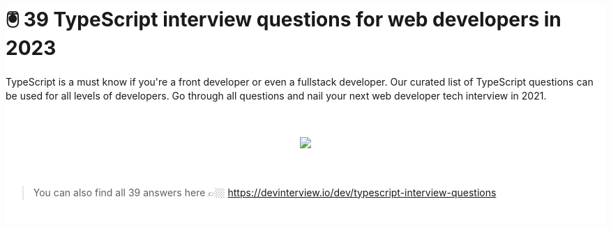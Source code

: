 # 🖲 39 TypeScript interview questions for web developers in 2023

TypeScript is a must know if you're a front developer or even a fullstack developer. Our curated list of TypeScript questions can be used for all levels of developers. Go through all questions and nail your next web developer tech interview in 2021.

</br>

<p align="center">
  <a href="https://devinterview.io/">
  <img src="https://source.unsplash.com/collection/52661698/600x300">
  </a>
</p>

</br>

> You can also find all 39 answers here 👉🏼 https://devinterview.io/dev/typescript-interview-questions

</br>
